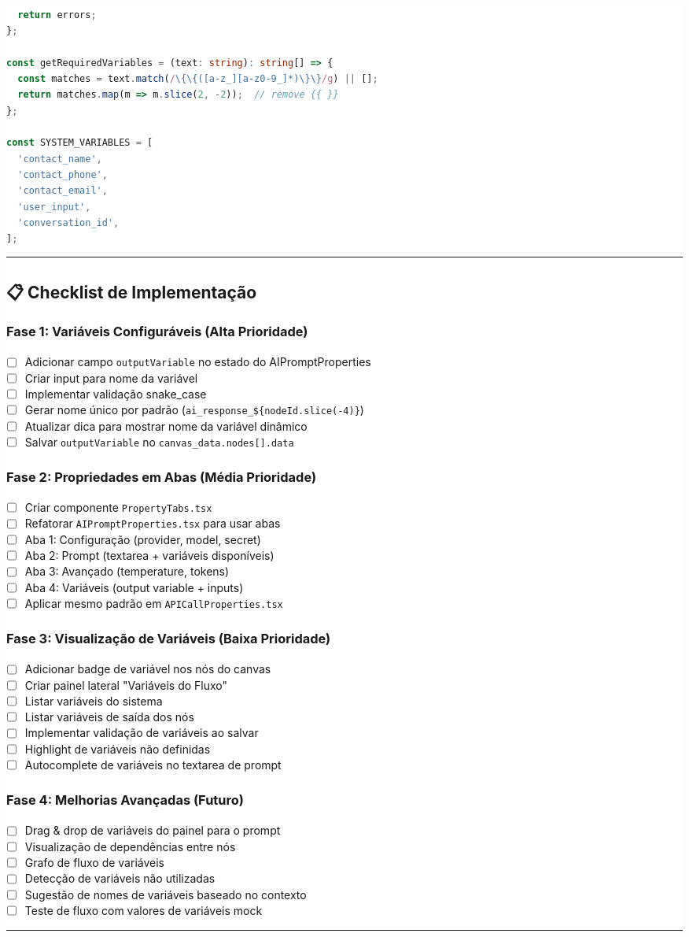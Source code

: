 ```typescript
  return errors;
};

const getRequiredVariables = (text: string): string[] => {
  const matches = text.match(/\{\{([a-z_][a-z0-9_]*)\}\}/g) || [];
  return matches.map(m => m.slice(2, -2));  // remove {{ }}
};

const SYSTEM_VARIABLES = [
  'contact_name',
  'contact_phone',
  'contact_email',
  'user_input',
  'conversation_id',
];
```

---

## 📋 Checklist de Implementação

### Fase 1: Variáveis Configuráveis (Alta Prioridade)
- [ ] Adicionar campo `outputVariable` no estado do AIPromptProperties
- [ ] Criar input para nome da variável
- [ ] Implementar validação snake_case
- [ ] Gerar nome único por padrão (`ai_response_${nodeId.slice(-4)}`)
- [ ] Atualizar dica para mostrar nome da variável dinâmico
- [ ] Salvar `outputVariable` no `canvas_data.nodes[].data`

### Fase 2: Propriedades em Abas (Média Prioridade)
- [ ] Criar componente `PropertyTabs.tsx`
- [ ] Refatorar `AIPromptProperties.tsx` para usar abas
- [ ] Aba 1: Configuração (provider, model, secret)
- [ ] Aba 2: Prompt (textarea + variáveis disponíveis)
- [ ] Aba 3: Avançado (temperature, tokens)
- [ ] Aba 4: Variáveis (output variable + inputs)
- [ ] Aplicar mesmo padrão em `APICallProperties.tsx`

### Fase 3: Visualização de Variáveis (Baixa Prioridade)
- [ ] Adicionar badge de variável nos nós do canvas
- [ ] Criar painel lateral "Variáveis do Fluxo"
- [ ] Listar variáveis do sistema
- [ ] Listar variáveis de saída dos nós
- [ ] Implementar validação de variáveis ao salvar
- [ ] Highlight de variáveis não definidas
- [ ] Autocomplete de variáveis no textarea de prompt

### Fase 4: Melhorias Avançadas (Futuro)
- [ ] Drag & drop de variáveis do painel para o prompt
- [ ] Visualização de dependências entre nós
- [ ] Grafo de fluxo de variáveis
- [ ] Detecção de variáveis não utilizadas
- [ ] Sugestão de nomes de variáveis baseado no contexto
- [ ] Teste de fluxo com valores de variáveis mock

---